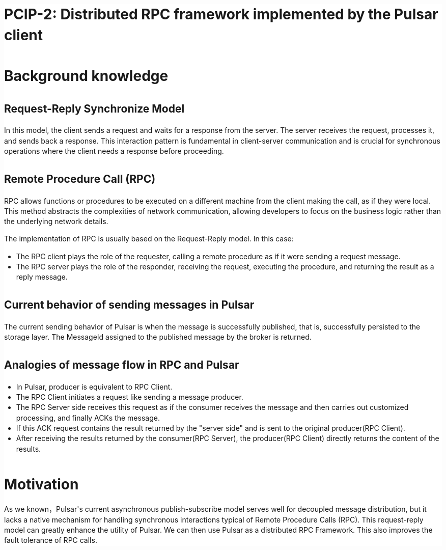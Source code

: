 # PCIP-2: Distributed RPC framework implemented by the Pulsar client

# Background knowledge

## Request-Reply Synchronize Model

In this model, the client sends a request and waits for a response from the server. The server receives the request, processes it, and sends back a response. This interaction pattern is fundamental in client-server communication and is crucial for synchronous operations where the client needs a response before proceeding.

## Remote Procedure Call (RPC)

RPC allows functions or procedures to be executed on a different machine from the client making the call, as if they were local. This method abstracts the complexities of network communication, allowing developers to focus on the business logic rather than the underlying network details.

The implementation of RPC is usually based on the Request-Reply model. In this case:

- The RPC client plays the role of the requester, calling a remote procedure as if it were sending a request message.
- The RPC server plays the role of the responder, receiving the request, executing the procedure, and returning the result as a reply message.

## Current behavior of sending messages in Pulsar

The current sending behavior of Pulsar is when the message is successfully published, that is, successfully persisted to the storage layer. The MessageId assigned to the published message by the broker is returned.

## Analogies of message flow in RPC and Pulsar

- In Pulsar, producer is equivalent to RPC Client.
- The RPC Client initiates a request like sending a message producer.
- The RPC Server side receives this request as if the consumer receives the message and then carries out customized processing, and finally ACKs the message.
- If this ACK request contains the result returned by the "server side" and is sent to the original producer(RPC Client).
- After receiving the results returned by the consumer(RPC Server), the producer(RPC Client) directly returns the content of the results.

# Motivation

As we known，Pulsar's current asynchronous publish-subscribe model serves well for decoupled message distribution, but it lacks a native mechanism for handling synchronous interactions typical of Remote Procedure Calls (RPC).
This request-reply model can greatly enhance the utility of Pulsar. We can then use Pulsar as a distributed RPC Framework. This also improves the fault tolerance of RPC calls.
